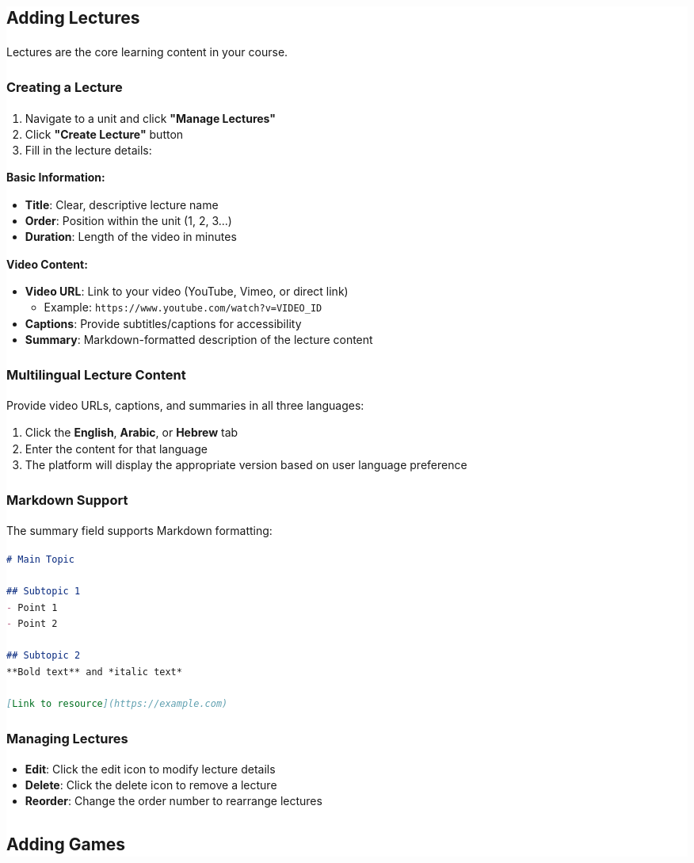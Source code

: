 ## Adding Lectures

Lectures are the core learning content in your course.

### Creating a Lecture

1. Navigate to a unit and click **"Manage Lectures"**
2. Click **"Create Lecture"** button
3. Fill in the lecture details:

**Basic Information:**
- **Title**: Clear, descriptive lecture name
- **Order**: Position within the unit (1, 2, 3...)
- **Duration**: Length of the video in minutes

**Video Content:**
- **Video URL**: Link to your video (YouTube, Vimeo, or direct link)
  - Example: `https://www.youtube.com/watch?v=VIDEO_ID`
- **Captions**: Provide subtitles/captions for accessibility
- **Summary**: Markdown-formatted description of the lecture content

### Multilingual Lecture Content

Provide video URLs, captions, and summaries in all three languages:

1. Click the **English**, **Arabic**, or **Hebrew** tab
2. Enter the content for that language
3. The platform will display the appropriate version based on user language preference

### Markdown Support

The summary field supports Markdown formatting:

```markdown
# Main Topic

## Subtopic 1
- Point 1
- Point 2

## Subtopic 2
**Bold text** and *italic text*

[Link to resource](https://example.com)
```

### Managing Lectures

- **Edit**: Click the edit icon to modify lecture details
- **Delete**: Click the delete icon to remove a lecture
- **Reorder**: Change the order number to rearrange lectures

## Adding Games
